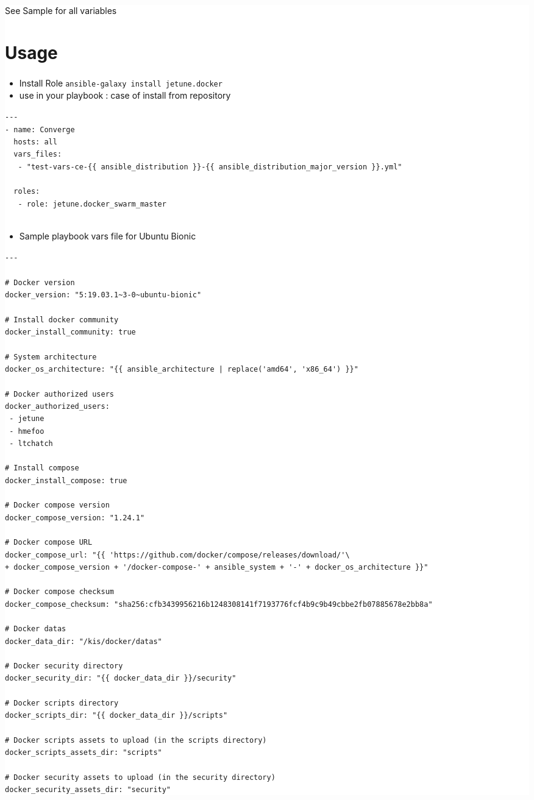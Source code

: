 See Sample for all variables

# Usage

* Install Role ``` ansible-galaxy install jetune.docker ```
* use in your playbook : case of install from repository
```
---
- name: Converge
  hosts: all
  vars_files:
   - "test-vars-ce-{{ ansible_distribution }}-{{ ansible_distribution_major_version }}.yml"

  roles:
   - role: jetune.docker_swarm_master
      
```
* Sample playbook vars file for Ubuntu Bionic
```
---

# Docker version
docker_version: "5:19.03.1~3-0~ubuntu-bionic"

# Install docker community
docker_install_community: true

# System architecture
docker_os_architecture: "{{ ansible_architecture | replace('amd64', 'x86_64') }}"

# Docker authorized users
docker_authorized_users:
 - jetune
 - hmefoo
 - ltchatch

# Install compose
docker_install_compose: true

# Docker compose version
docker_compose_version: "1.24.1"

# Docker compose URL
docker_compose_url: "{{ 'https://github.com/docker/compose/releases/download/'\
+ docker_compose_version + '/docker-compose-' + ansible_system + '-' + docker_os_architecture }}"

# Docker compose checksum
docker_compose_checksum: "sha256:cfb3439956216b1248308141f7193776fcf4b9c9b49cbbe2fb07885678e2bb8a"

# Docker datas
docker_data_dir: "/kis/docker/datas"

# Docker security directory
docker_security_dir: "{{ docker_data_dir }}/security"

# Docker scripts directory
docker_scripts_dir: "{{ docker_data_dir }}/scripts"

# Docker scripts assets to upload (in the scripts directory)
docker_scripts_assets_dir: "scripts"

# Docker security assets to upload (in the security directory)
docker_security_assets_dir: "security"
```
